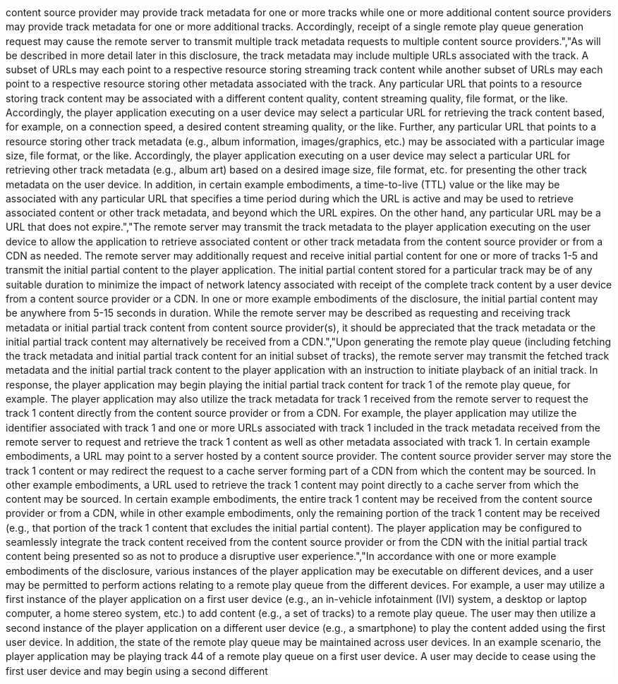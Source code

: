 content source provider may provide track metadata for one or more tracks while one or more additional content source providers may provide track metadata for one or more additional tracks. Accordingly, receipt of a single remote play queue generation request may cause the remote server to transmit multiple track metadata requests to multiple content source providers.","As will be described in more detail later in this disclosure, the track metadata may include multiple URLs associated with the track. A subset of URLs may each point to a respective resource storing streaming track content while another subset of URLs may each point to a respective resource storing other metadata associated with the track. Any particular URL that points to a resource storing track content may be associated with a different content quality, content streaming quality, file format, or the like. Accordingly, the player application executing on a user device may select a particular URL for retrieving the track content based, for example, on a connection speed, a desired content streaming quality, or the like. Further, any particular URL that points to a resource storing other track metadata (e.g., album information, images\/graphics, etc.) may be associated with a particular image size, file format, or the like. Accordingly, the player application executing on a user device may select a particular URL for retrieving other track metadata (e.g., album art) based on a desired image size, file format, etc. for presenting the other track metadata on the user device. In addition, in certain example embodiments, a time-to-live (TTL) value or the like may be associated with any particular URL that specifies a time period during which the URL is active and may be used to retrieve associated content or other track metadata, and beyond which the URL expires. On the other hand, any particular URL may be a URL that does not expire.","The remote server may transmit the track metadata to the player application executing on the user device to allow the application to retrieve associated content or other track metadata from the content source provider or from a CDN as needed. The remote server may additionally request and receive initial partial content for one or more of tracks 1-5 and transmit the initial partial content to the player application. The initial partial content stored for a particular track may be of any suitable duration to minimize the impact of network latency associated with receipt of the complete track content by a user device from a content source provider or a CDN. In one or more example embodiments of the disclosure, the initial partial content may be anywhere from 5-15 seconds in duration. While the remote server may be described as requesting and receiving track metadata or initial partial track content from content source provider(s), it should be appreciated that the track metadata or the initial partial track content may alternatively be received from a CDN.","Upon generating the remote play queue (including fetching the track metadata and initial partial track content for an initial subset of tracks), the remote server may transmit the fetched track metadata and the initial partial track content to the player application with an instruction to initiate playback of an initial track. In response, the player application may begin playing the initial partial track content for track 1 of the remote play queue, for example. The player application may also utilize the track metadata for track 1 received from the remote server to request the track 1 content directly from the content source provider or from a CDN. For example, the player application may utilize the identifier associated with track 1 and one or more URLs associated with track 1 included in the track metadata received from the remote server to request and retrieve the track 1 content as well as other metadata associated with track 1. In certain example embodiments, a URL may point to a server hosted by a content source provider. The content source provider server may store the track 1 content or may redirect the request to a cache server forming part of a CDN from which the content may be sourced. In other example embodiments, a URL used to retrieve the track 1 content may point directly to a cache server from which the content may be sourced. In certain example embodiments, the entire track 1 content may be received from the content source provider or from a CDN, while in other example embodiments, only the remaining portion of the track 1 content may be received (e.g., that portion of the track 1 content that excludes the initial partial content). The player application may be configured to seamlessly integrate the track content received from the content source provider or from the CDN with the initial partial track content being presented so as not to produce a disruptive user experience.","In accordance with one or more example embodiments of the disclosure, various instances of the player application may be executable on different devices, and a user may be permitted to perform actions relating to a remote play queue from the different devices. For example, a user may utilize a first instance of the player application on a first user device (e.g., an in-vehicle infotainment (IVI) system, a desktop or laptop computer, a home stereo system, etc.) to add content (e.g., a set of tracks) to a remote play queue. The user may then utilize a second instance of the player application on a different user device (e.g., a smartphone) to play the content added using the first user device. In addition, the state of the remote play queue may be maintained across user devices. In an example scenario, the player application may be playing track 44 of a remote play queue on a first user device. A user may decide to cease using the first user device and may begin using a second different